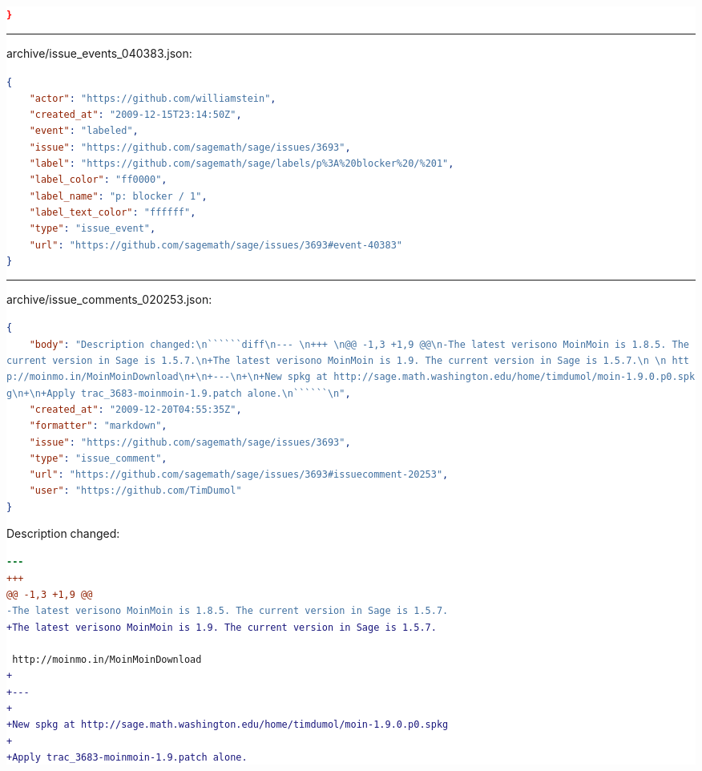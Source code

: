 ```json
}
```



---

archive/issue_events_040383.json:
```json
{
    "actor": "https://github.com/williamstein",
    "created_at": "2009-12-15T23:14:50Z",
    "event": "labeled",
    "issue": "https://github.com/sagemath/sage/issues/3693",
    "label": "https://github.com/sagemath/sage/labels/p%3A%20blocker%20/%201",
    "label_color": "ff0000",
    "label_name": "p: blocker / 1",
    "label_text_color": "ffffff",
    "type": "issue_event",
    "url": "https://github.com/sagemath/sage/issues/3693#event-40383"
}
```



---

archive/issue_comments_020253.json:
```json
{
    "body": "Description changed:\n``````diff\n--- \n+++ \n@@ -1,3 +1,9 @@\n-The latest verisono MoinMoin is 1.8.5. The current version in Sage is 1.5.7.\n+The latest verisono MoinMoin is 1.9. The current version in Sage is 1.5.7.\n \n http://moinmo.in/MoinMoinDownload\n+\n+---\n+\n+New spkg at http://sage.math.washington.edu/home/timdumol/moin-1.9.0.p0.spkg\n+\n+Apply trac_3683-moinmoin-1.9.patch alone.\n``````\n",
    "created_at": "2009-12-20T04:55:35Z",
    "formatter": "markdown",
    "issue": "https://github.com/sagemath/sage/issues/3693",
    "type": "issue_comment",
    "url": "https://github.com/sagemath/sage/issues/3693#issuecomment-20253",
    "user": "https://github.com/TimDumol"
}
```

Description changed:
``````diff
--- 
+++ 
@@ -1,3 +1,9 @@
-The latest verisono MoinMoin is 1.8.5. The current version in Sage is 1.5.7.
+The latest verisono MoinMoin is 1.9. The current version in Sage is 1.5.7.
 
 http://moinmo.in/MoinMoinDownload
+
+---
+
+New spkg at http://sage.math.washington.edu/home/timdumol/moin-1.9.0.p0.spkg
+
+Apply trac_3683-moinmoin-1.9.patch alone.
``````
